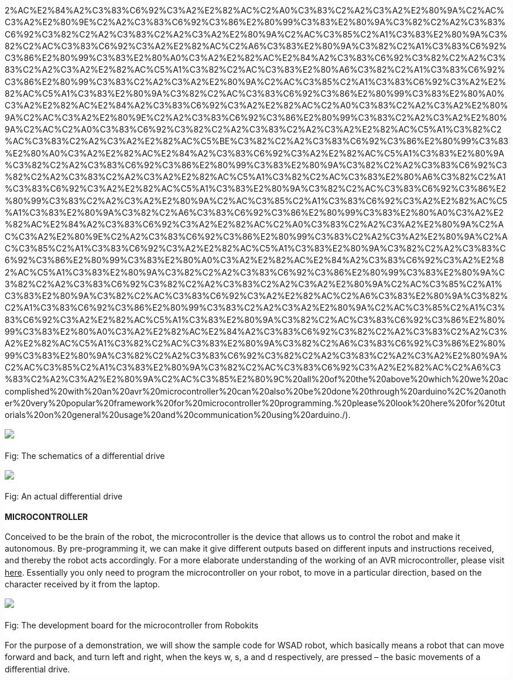 2%AC%E2%84%A2%C3%83%C6%92%C3%A2%E2%82%AC%C2%A0%C3%83%C2%A2%C3%A2%E2%80%9A%C2%AC%C3%A2%E2%80%9E%C2%A2%C3%83%C6%92%C3%86%E2%80%99%C3%83%E2%80%9A%C3%82%C2%A2%C3%83%C6%92%C3%82%C2%A2%C3%83%C2%A2%C3%A2%E2%80%9A%C2%AC%C3%85%C2%A1%C3%83%E2%80%9A%C3%82%C2%AC%C3%83%C6%92%C3%A2%E2%82%AC%C2%A6%C3%83%E2%80%9A%C3%82%C2%A1%C3%83%C6%92%C3%86%E2%80%99%C3%83%E2%80%A0%C3%A2%E2%82%AC%E2%84%A2%C3%83%C6%92%C3%82%C2%A2%C3%83%C2%A2%C3%A2%E2%82%AC%C5%A1%C3%82%C2%AC%C3%83%E2%80%A6%C3%82%C2%A1%C3%83%C6%92%C3%86%E2%80%99%C3%83%C2%A2%C3%A2%E2%80%9A%C2%AC%C3%85%C2%A1%C3%83%C6%92%C3%A2%E2%82%AC%C5%A1%C3%83%E2%80%9A%C3%82%C2%AC%C3%83%C6%92%C3%86%E2%80%99%C3%83%E2%80%A0%C3%A2%E2%82%AC%E2%84%A2%C3%83%C6%92%C3%A2%E2%82%AC%C2%A0%C3%83%C2%A2%C3%A2%E2%80%9A%C2%AC%C3%A2%E2%80%9E%C2%A2%C3%83%C6%92%C3%86%E2%80%99%C3%83%C2%A2%C3%A2%E2%80%9A%C2%AC%C2%A0%C3%83%C6%92%C3%82%C2%A2%C3%83%C2%A2%C3%A2%E2%82%AC%C5%A1%C3%82%C2%AC%C3%83%C2%A2%C3%A2%E2%82%AC%C5%BE%C3%82%C2%A2%C3%83%C6%92%C3%86%E2%80%99%C3%83%E2%80%A0%C3%A2%E2%82%AC%E2%84%A2%C3%83%C6%92%C3%A2%E2%82%AC%C5%A1%C3%83%E2%80%9A%C3%82%C2%A2%C3%83%C6%92%C3%86%E2%80%99%C3%83%E2%80%9A%C3%82%C2%A2%C3%83%C6%92%C3%82%C2%A2%C3%83%C2%A2%C3%A2%E2%82%AC%C5%A1%C3%82%C2%AC%C3%83%E2%80%A6%C3%82%C2%A1%C3%83%C6%92%C3%A2%E2%82%AC%C5%A1%C3%83%E2%80%9A%C3%82%C2%AC%C3%83%C6%92%C3%86%E2%80%99%C3%83%C2%A2%C3%A2%E2%80%9A%C2%AC%C3%85%C2%A1%C3%83%C6%92%C3%A2%E2%82%AC%C5%A1%C3%83%E2%80%9A%C3%82%C2%A6%C3%83%C6%92%C3%86%E2%80%99%C3%83%E2%80%A0%C3%A2%E2%82%AC%E2%84%A2%C3%83%C6%92%C3%A2%E2%82%AC%C2%A0%C3%83%C2%A2%C3%A2%E2%80%9A%C2%AC%C3%A2%E2%80%9E%C2%A2%C3%83%C6%92%C3%86%E2%80%99%C3%83%C2%A2%C3%A2%E2%80%9A%C2%AC%C3%85%C2%A1%C3%83%C6%92%C3%A2%E2%82%AC%C5%A1%C3%83%E2%80%9A%C3%82%C2%A2%C3%83%C6%92%C3%86%E2%80%99%C3%83%E2%80%A0%C3%A2%E2%82%AC%E2%84%A2%C3%83%C6%92%C3%A2%E2%82%AC%C5%A1%C3%83%E2%80%9A%C3%82%C2%A2%C3%83%C6%92%C3%86%E2%80%99%C3%83%E2%80%9A%C3%82%C2%A2%C3%83%C6%92%C3%82%C2%A2%C3%83%C2%A2%C3%A2%E2%80%9A%C2%AC%C3%85%C2%A1%C3%83%E2%80%9A%C3%82%C2%AC%C3%83%C6%92%C3%A2%E2%82%AC%C2%A6%C3%83%E2%80%9A%C3%82%C2%A1%C3%83%C6%92%C3%86%E2%80%99%C3%83%C2%A2%C3%A2%E2%80%9A%C2%AC%C3%85%C2%A1%C3%83%C6%92%C3%A2%E2%82%AC%C5%A1%C3%83%E2%80%9A%C3%82%C2%AC%C3%83%C6%92%C3%86%E2%80%99%C3%83%E2%80%A0%C3%A2%E2%82%AC%E2%84%A2%C3%83%C6%92%C3%82%C2%A2%C3%83%C2%A2%C3%A2%E2%82%AC%C5%A1%C3%82%C2%AC%C3%83%E2%80%9A%C3%82%C2%A6%C3%83%C6%92%C3%86%E2%80%99%C3%83%E2%80%9A%C3%82%C2%A2%C3%83%C6%92%C3%82%C2%A2%C3%83%C2%A2%C3%A2%E2%80%9A%C2%AC%C3%85%C2%A1%C3%83%E2%80%9A%C3%82%C2%AC%C3%83%C6%92%C3%A2%E2%82%AC%C2%A6%C3%83%C2%A2%C3%A2%E2%80%9A%C2%AC%C3%85%E2%80%9C%20all%20of%20the%20above%20which%20we%20accomplished%20with%20an%20avr%20microcontroller%20can%20also%20be%20done%20through%20arduino%2C%20another%20very%20popular%20framework%20for%20microcontroller%20programming.%20please%20look%20here%20for%20tutorials%20on%20general%20usage%20and%20communication%20using%20arduino./).

![](https://lh5.googleusercontent.com/mMVmKStX8Ls5layiHsBPh-Gc5jDdKppmpq7PLePZo0ZrmyhbVGsSIqpBPq44GSABr0i7ckleS1W3sEixInLGHIDW60ipSrd2Rs0cpuOpwv0AhIcvRjEOVE9knLAJb0ptpMQ)

Fig: The schematics of a differential drive

![](https://lh3.googleusercontent.com/CEtS2EfcwUbnd9LnB8J75XO3Bm4daEtYnjJ-SSoAZMF1bF_1crxnNSBR1jYtMGsdIL0SFeCy9FR54Wv2IlUm0JWi3bXJ8i7tfvIP-BdC6tl-XoFtGbT5JPa_RF4-_QP5z3A)

Fig: An actual differential drive

**MICROCONTROLLER**

Conceived to be the brain of the robot, the microcontroller is the device that allows us to control the robot and make it autonomous. By pre-programming it, we can make it give different outputs based on different inputs and instructions received, and thereby the robot acts accordingly. For a more elaborate understanding of the working of an AVR microcontroller, please visit [here](http://www.robotix.in/tutorials/category/avr/avrprog). Essentially you only need to program the microcontroller on your robot, to move in a particular direction, based on the character received by it from the laptop.

![](https://lh3.googleusercontent.com/KyOrYuwXtukuAW7CwCD0YNtEl91-UbybSXjLu864D3S0tMJmyjyOz8QPJNIwzzDrPISOoMcpBv_pNVKWTkp7W-4palVFyHQOuvkvm8vCGPmXSTSMVBBjc-tbWxbiMK9JkVo)

Fig: The development board for the microcontroller from Robokits

For the purpose of a demonstration, we will show the sample code for WSAD robot, which basically means a robot that can move forward and back, and turn left and right, when the keys w, s, a and d respectively, are pressed – the basic movements of a differential drive.
